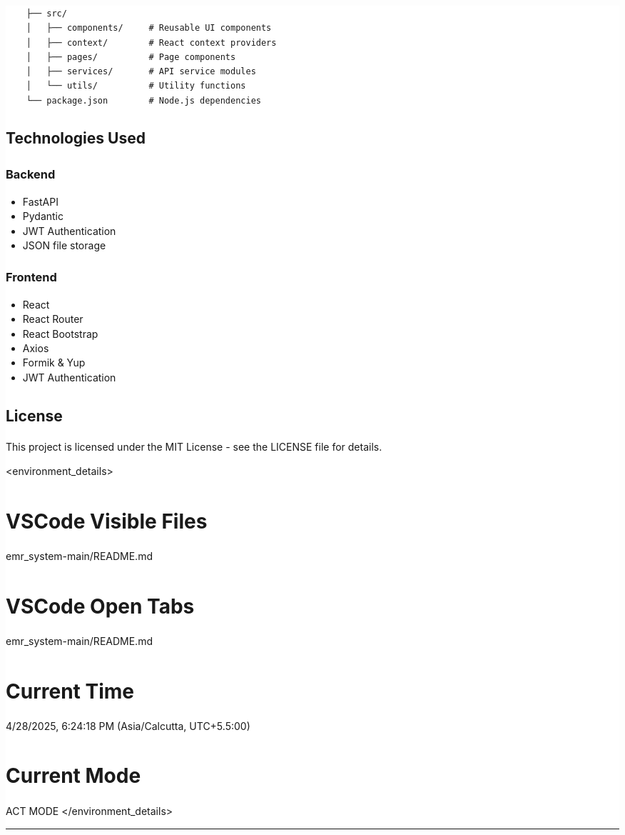 ```
    ├── src/
    │   ├── components/     # Reusable UI components
    │   ├── context/        # React context providers
    │   ├── pages/          # Page components
    │   ├── services/       # API service modules
    │   └── utils/          # Utility functions
    └── package.json        # Node.js dependencies
```

## Technologies Used

### Backend
- FastAPI
- Pydantic
- JWT Authentication
- JSON file storage

### Frontend
- React
- React Router
- React Bootstrap
- Axios
- Formik & Yup
- JWT Authentication

## License

This project is licensed under the MIT License - see the LICENSE file for details.

<environment_details>
# VSCode Visible Files
emr_system-main/README.md

# VSCode Open Tabs
emr_system-main/README.md

# Current Time
4/28/2025, 6:24:18 PM (Asia/Calcutta, UTC+5.5:00)

# Current Mode
ACT MODE
</environment_details>

---
